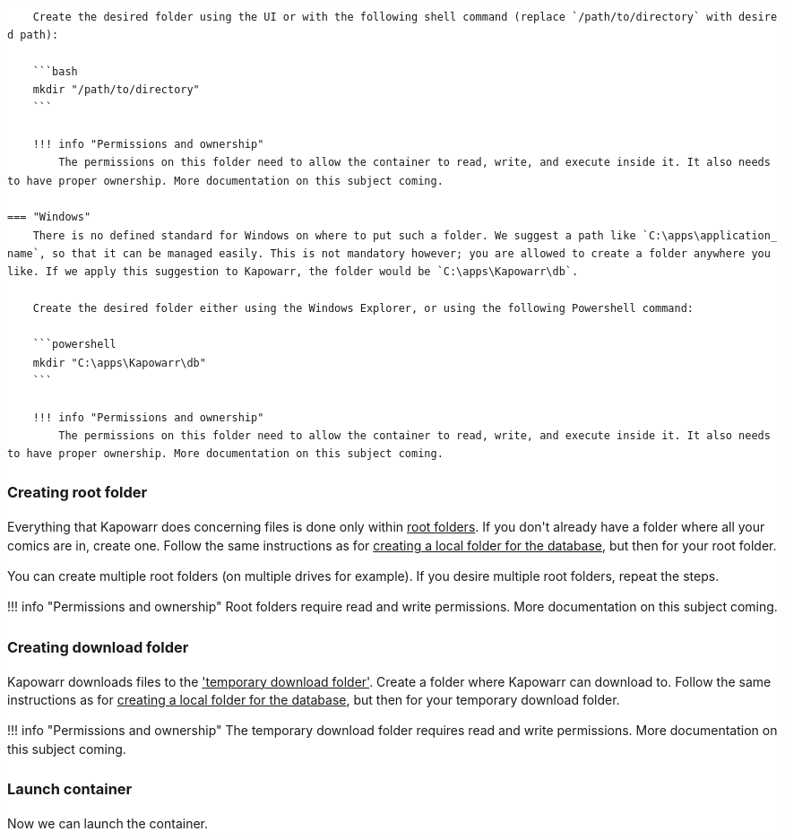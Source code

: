 		Create the desired folder using the UI or with the following shell command (replace `/path/to/directory` with desired path):

		```bash
		mkdir "/path/to/directory"
		```

		!!! info "Permissions and ownership"
			The permissions on this folder need to allow the container to read, write, and execute inside it. It also needs to have proper ownership. More documentation on this subject coming.

	=== "Windows"
		There is no defined standard for Windows on where to put such a folder. We suggest a path like `C:\apps\application_name`, so that it can be managed easily. This is not mandatory however; you are allowed to create a folder anywhere you like. If we apply this suggestion to Kapowarr, the folder would be `C:\apps\Kapowarr\db`.
		
		Create the desired folder either using the Windows Explorer, or using the following Powershell command:

		```powershell
		mkdir "C:\apps\Kapowarr\db"
		```

		!!! info "Permissions and ownership"
			The permissions on this folder need to allow the container to read, write, and execute inside it. It also needs to have proper ownership. More documentation on this subject coming.

### Creating root folder

Everything that Kapowarr does concerning files is done only within [root folders](../settings/mediamanagement.md#root-folders). If you don't already have a folder where all your comics are in, create one. Follow the same instructions as for [creating a local folder for the database](#create-docker-volume-or-folder), but then for your root folder.

You can create multiple root folders (on multiple drives for example). If you desire multiple root folders, repeat the steps.

!!! info "Permissions and ownership"
	Root folders require read and write permissions. More documentation on this subject coming.

### Creating download folder

Kapowarr downloads files to the ['temporary download folder'](../settings/download.md#direct-download-temporary-folder). Create a folder where Kapowarr can download to. Follow the same instructions as for [creating a local folder for the database](#create-docker-volume-or-folder), but then for your temporary download folder.

!!! info "Permissions and ownership"
	The temporary download folder requires read and write permissions. More documentation on this subject coming.

### Launch container

Now we can launch the container.
